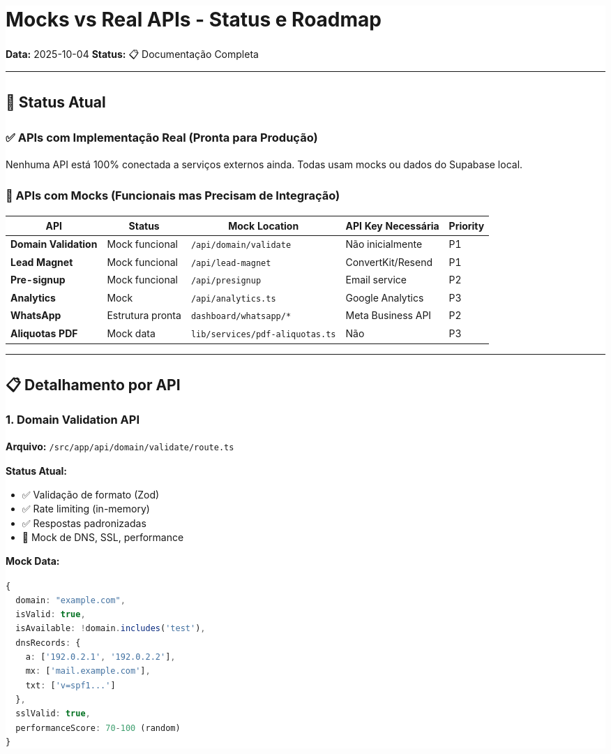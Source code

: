# Mocks vs Real APIs - Status e Roadmap

**Data:** 2025-10-04
**Status:** 📋 Documentação Completa

---

## 🎯 Status Atual

### ✅ APIs com Implementação Real (Pronta para Produção)

Nenhuma API está 100% conectada a serviços externos ainda. Todas usam mocks ou dados do Supabase local.

### 🔶 APIs com Mocks (Funcionais mas Precisam de Integração)

| API | Status | Mock Location | API Key Necessária | Priority |
|-----|--------|---------------|-------------------|----------|
| **Domain Validation** | Mock funcional | `/api/domain/validate` | Não inicialmente | P1 |
| **Lead Magnet** | Mock funcional | `/api/lead-magnet` | ConvertKit/Resend | P1 |
| **Pre-signup** | Mock funcional | `/api/presignup` | Email service | P2 |
| **Analytics** | Mock | `/api/analytics.ts` | Google Analytics | P3 |
| **WhatsApp** | Estrutura pronta | `dashboard/whatsapp/*` | Meta Business API | P2 |
| **Aliquotas PDF** | Mock data | `lib/services/pdf-aliquotas.ts` | Não | P3 |

---

## 📋 Detalhamento por API

### 1. Domain Validation API

**Arquivo:** `/src/app/api/domain/validate/route.ts`

**Status Atual:**
- ✅ Validação de formato (Zod)
- ✅ Rate limiting (in-memory)
- ✅ Respostas padronizadas
- 🔶 Mock de DNS, SSL, performance

**Mock Data:**
```typescript
{
  domain: "example.com",
  isValid: true,
  isAvailable: !domain.includes('test'),
  dnsRecords: {
    a: ['192.0.2.1', '192.0.2.2'],
    mx: ['mail.example.com'],
    txt: ['v=spf1...']
  },
  sslValid: true,
  performanceScore: 70-100 (random)
}
```
